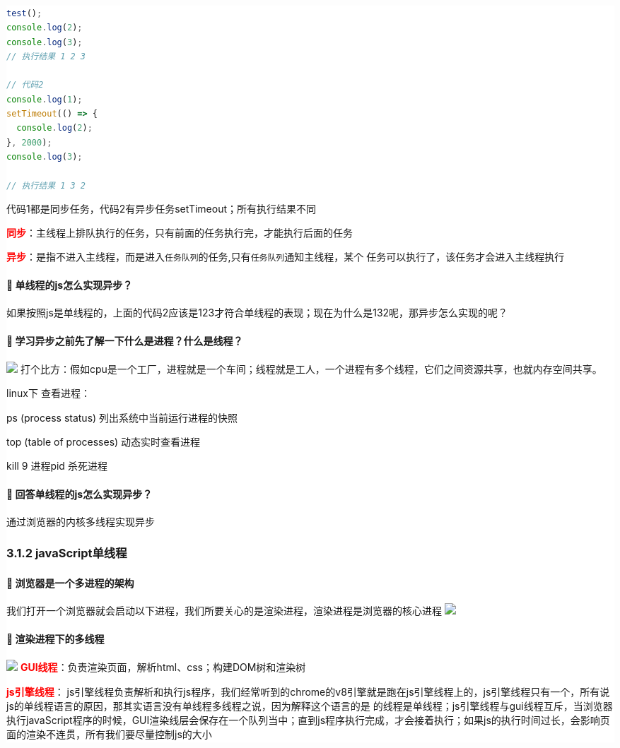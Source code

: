 ```javascript
test();
console.log(2);
console.log(3);
// 执行结果 1 2 3

// 代码2
console.log(1);
setTimeout(() => {
  console.log(2);
}, 2000);
console.log(3);

// 执行结果 1 3 2
```
代码1都是同步任务，代码2有异步任务setTimeout；所有执行结果不同

<font color="red">**同步**</font>：主线程上排队执行的任务，只有前面的任务执行完，才能执行后面的任务

<font color="red">**异步**</font>：是指不进入主线程，而是进入`任务队列`的任务,只有`任务队列`通知主线程，某个
任务可以执行了，该任务才会进入主线程执行

####  :tomato: 单线程的js怎么实现异步？

如果按照js是单线程的，上面的代码2应该是123才符合单线程的表现；现在为什么是132呢，那异步怎么实现的呢？

####  :tomato: 学习异步之前先了解一下什么是进程？什么是线程？
 ![](~@/asyncpro/proandthr.png)
打个比方：假如cpu是一个工厂，进程就是一个车间；线程就是工人，一个进程有多个线程，它们之间资源共享，也就内存空间共享。

linux下 查看进程：

ps (process status)  列出系统中当前运行进程的快照

top (table of processes) 动态实时查看进程

kill 9 进程pid 杀死进程

####  :tomato: 回答单线程的js怎么实现异步？

 通过浏览器的内核多线程实现异步

### 3.1.2 javaScript单线程

####  :tomato: 浏览器是一个多进程的架构
我们打开一个浏览器就会启动以下进程，我们所要关心的是渲染进程，渲染进程是浏览器的核心进程
![](~@/asyncpro/singlethread.png)

####  :tomato: 渲染进程下的多线程
![](~@/asyncpro/multithreading.png)
<font color="red">**GUI线程**</font>：负责渲染页面，解析html、css；构建DOM树和渲染树

<font color="red">**js引擎线程**</font>： js引擎线程负责解析和执行js程序，我们经常听到的chrome的v8引擎就是跑在js引擎线程上的，js引擎线程只有一个，所有说js的单线程语言的原因，那其实语言没有单线程多线程之说，因为解释这个语言的是
的线程是单线程；js引擎线程与gui线程互斥，当浏览器执行javaScript程序的时候，GUI渲染线层会保存在一个队列当中；直到js程序执行完成，才会接着执行；如果js的执行时间过长，会影响页面的渲染不连贯，所有我们要尽量控制js的大小
